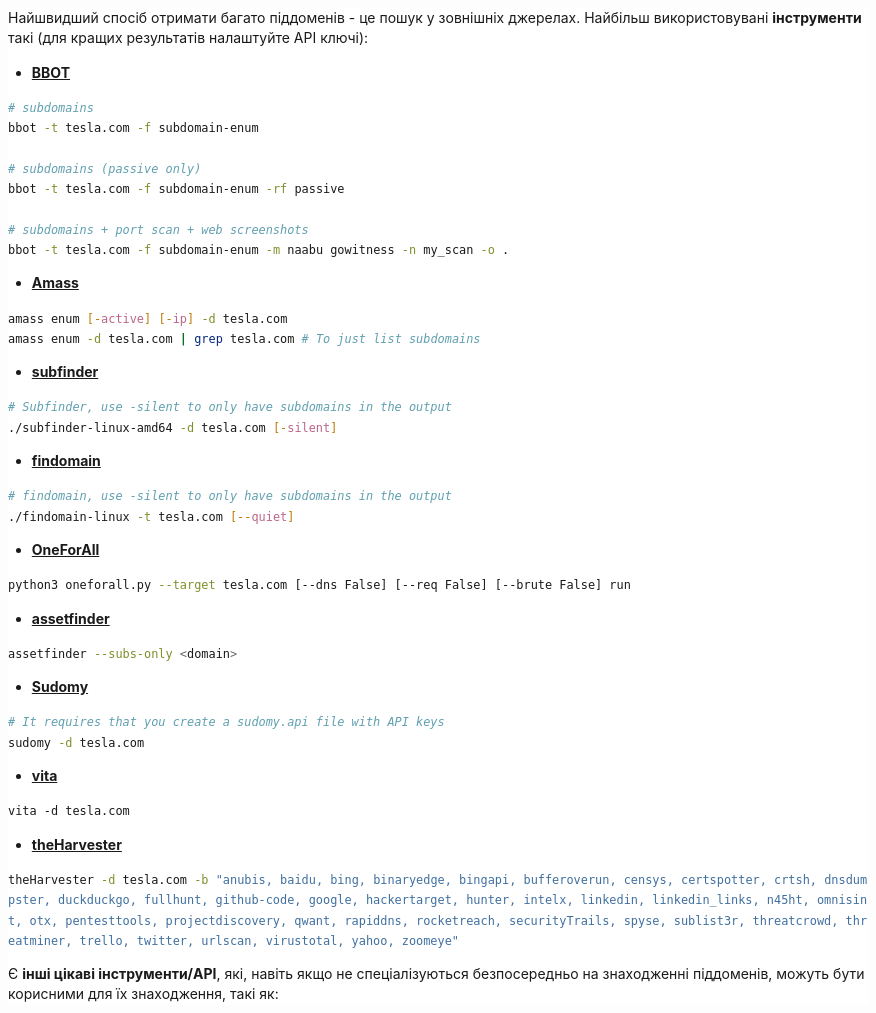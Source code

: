 Найшвидший спосіб отримати багато піддоменів - це пошук у зовнішніх джерелах. Найбільш використовувані **інструменти** такі (для кращих результатів налаштуйте API ключі):

- [**BBOT**](https://github.com/blacklanternsecurity/bbot)
```bash
# subdomains
bbot -t tesla.com -f subdomain-enum

# subdomains (passive only)
bbot -t tesla.com -f subdomain-enum -rf passive

# subdomains + port scan + web screenshots
bbot -t tesla.com -f subdomain-enum -m naabu gowitness -n my_scan -o .
```
- [**Amass**](https://github.com/OWASP/Amass)
```bash
amass enum [-active] [-ip] -d tesla.com
amass enum -d tesla.com | grep tesla.com # To just list subdomains
```
- [**subfinder**](https://github.com/projectdiscovery/subfinder)
```bash
# Subfinder, use -silent to only have subdomains in the output
./subfinder-linux-amd64 -d tesla.com [-silent]
```
- [**findomain**](https://github.com/Edu4rdSHL/findomain/)
```bash
# findomain, use -silent to only have subdomains in the output
./findomain-linux -t tesla.com [--quiet]
```
- [**OneForAll**](https://github.com/shmilylty/OneForAll/tree/master/docs/en-us)
```bash
python3 oneforall.py --target tesla.com [--dns False] [--req False] [--brute False] run
```
- [**assetfinder**](https://github.com/tomnomnom/assetfinder)
```bash
assetfinder --subs-only <domain>
```
- [**Sudomy**](https://github.com/Screetsec/Sudomy)
```bash
# It requires that you create a sudomy.api file with API keys
sudomy -d tesla.com
```
- [**vita**](https://github.com/junnlikestea/vita)
```
vita -d tesla.com
```
- [**theHarvester**](https://github.com/laramies/theHarvester)
```bash
theHarvester -d tesla.com -b "anubis, baidu, bing, binaryedge, bingapi, bufferoverun, censys, certspotter, crtsh, dnsdumpster, duckduckgo, fullhunt, github-code, google, hackertarget, hunter, intelx, linkedin, linkedin_links, n45ht, omnisint, otx, pentesttools, projectdiscovery, qwant, rapiddns, rocketreach, securityTrails, spyse, sublist3r, threatcrowd, threatminer, trello, twitter, urlscan, virustotal, yahoo, zoomeye"
```
Є **інші цікаві інструменти/API**, які, навіть якщо не спеціалізуються безпосередньо на знаходженні піддоменів, можуть бути корисними для їх знаходження, такі як:
